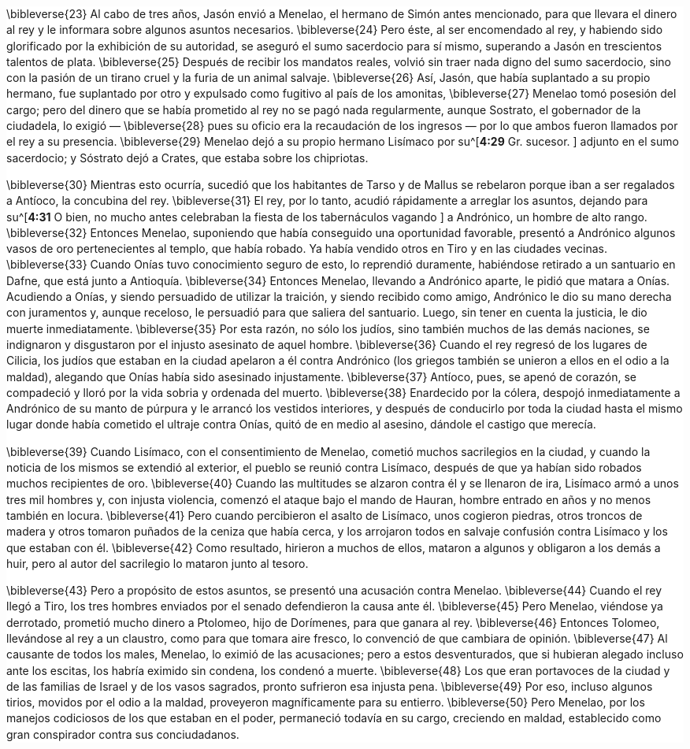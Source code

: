\bibleverse{23} Al cabo de tres años, Jasón envió a Menelao, el hermano de Simón antes mencionado, para que llevara el dinero al rey y le informara sobre algunos asuntos necesarios. \bibleverse{24} Pero éste, al ser encomendado al rey, y habiendo sido glorificado por la exhibición de su autoridad, se aseguró el sumo sacerdocio para sí mismo, superando a Jasón en trescientos talentos de plata. \bibleverse{25} Después de recibir los mandatos reales, volvió sin traer nada digno del sumo sacerdocio, sino con la pasión de un tirano cruel y la furia de un animal salvaje. \bibleverse{26} Así, Jasón, que había suplantado a su propio hermano, fue suplantado por otro y expulsado como fugitivo al país de los amonitas, \bibleverse{27} Menelao tomó posesión del cargo; pero del dinero que se había prometido al rey no se pagó nada regularmente, aunque Sostrato, el gobernador de la ciudadela, lo exigió — \bibleverse{28} pues su oficio era la recaudación de los ingresos — por lo que ambos fueron llamados por el rey a su presencia. \bibleverse{29} Menelao dejó a su propio hermano Lisímaco por su^[**4:29** Gr. sucesor. ] adjunto en el sumo sacerdocio; y Sóstrato dejó a Crates, que estaba sobre los chipriotas.

\bibleverse{30} Mientras esto ocurría, sucedió que los habitantes de Tarso y de Mallus se rebelaron porque iban a ser regalados a Antíoco, la concubina del rey. \bibleverse{31} El rey, por lo tanto, acudió rápidamente a arreglar los asuntos, dejando para su^[**4:31** O bien, no mucho antes celebraban la fiesta de los tabernáculos vagando ] a Andrónico, un hombre de alto rango. \bibleverse{32} Entonces Menelao, suponiendo que había conseguido una oportunidad favorable, presentó a Andrónico algunos vasos de oro pertenecientes al templo, que había robado. Ya había vendido otros en Tiro y en las ciudades vecinas. \bibleverse{33} Cuando Onías tuvo conocimiento seguro de esto, lo reprendió duramente, habiéndose retirado a un santuario en Dafne, que está junto a Antioquía. \bibleverse{34} Entonces Menelao, llevando a Andrónico aparte, le pidió que matara a Onías. Acudiendo a Onías, y siendo persuadido de utilizar la traición, y siendo recibido como amigo, Andrónico le dio su mano derecha con juramentos y, aunque receloso, le persuadió para que saliera del santuario. Luego, sin tener en cuenta la justicia, le dio muerte inmediatamente. \bibleverse{35} Por esta razón, no sólo los judíos, sino también muchos de las demás naciones, se indignaron y disgustaron por el injusto asesinato de aquel hombre. \bibleverse{36} Cuando el rey regresó de los lugares de Cilicia, los judíos que estaban en la ciudad apelaron a él contra Andrónico (los griegos también se unieron a ellos en el odio a la maldad), alegando que Onías había sido asesinado injustamente. \bibleverse{37} Antíoco, pues, se apenó de corazón, se compadeció y lloró por la vida sobria y ordenada del muerto. \bibleverse{38} Enardecido por la cólera, despojó inmediatamente a Andrónico de su manto de púrpura y le arrancó los vestidos interiores, y después de conducirlo por toda la ciudad hasta el mismo lugar donde había cometido el ultraje contra Onías, quitó de en medio al asesino, dándole el castigo que merecía.

\bibleverse{39} Cuando Lisímaco, con el consentimiento de Menelao, cometió muchos sacrilegios en la ciudad, y cuando la noticia de los mismos se extendió al exterior, el pueblo se reunió contra Lisímaco, después de que ya habían sido robados muchos recipientes de oro. \bibleverse{40} Cuando las multitudes se alzaron contra él y se llenaron de ira, Lisímaco armó a unos tres mil hombres y, con injusta violencia, comenzó el ataque bajo el mando de Hauran, hombre entrado en años y no menos también en locura. \bibleverse{41} Pero cuando percibieron el asalto de Lisímaco, unos cogieron piedras, otros troncos de madera y otros tomaron puñados de la ceniza que había cerca, y los arrojaron todos en salvaje confusión contra Lisímaco y los que estaban con él. \bibleverse{42} Como resultado, hirieron a muchos de ellos, mataron a algunos y obligaron a los demás a huir, pero al autor del sacrilegio lo mataron junto al tesoro.

\bibleverse{43} Pero a propósito de estos asuntos, se presentó una acusación contra Menelao. \bibleverse{44} Cuando el rey llegó a Tiro, los tres hombres enviados por el senado defendieron la causa ante él. \bibleverse{45} Pero Menelao, viéndose ya derrotado, prometió mucho dinero a Ptolomeo, hijo de Dorímenes, para que ganara al rey. \bibleverse{46} Entonces Tolomeo, llevándose al rey a un claustro, como para que tomara aire fresco, lo convenció de que cambiara de opinión. \bibleverse{47} Al causante de todos los males, Menelao, lo eximió de las acusaciones; pero a estos desventurados, que si hubieran alegado incluso ante los escitas, los habría eximido sin condena, los condenó a muerte. \bibleverse{48} Los que eran portavoces de la ciudad y de las familias de Israel y de los vasos sagrados, pronto sufrieron esa injusta pena. \bibleverse{49} Por eso, incluso algunos tirios, movidos por el odio a la maldad, proveyeron magníficamente para su entierro. \bibleverse{50} Pero Menelao, por los manejos codiciosos de los que estaban en el poder, permaneció todavía en su cargo, creciendo en maldad, establecido como gran conspirador contra sus conciudadanos.
